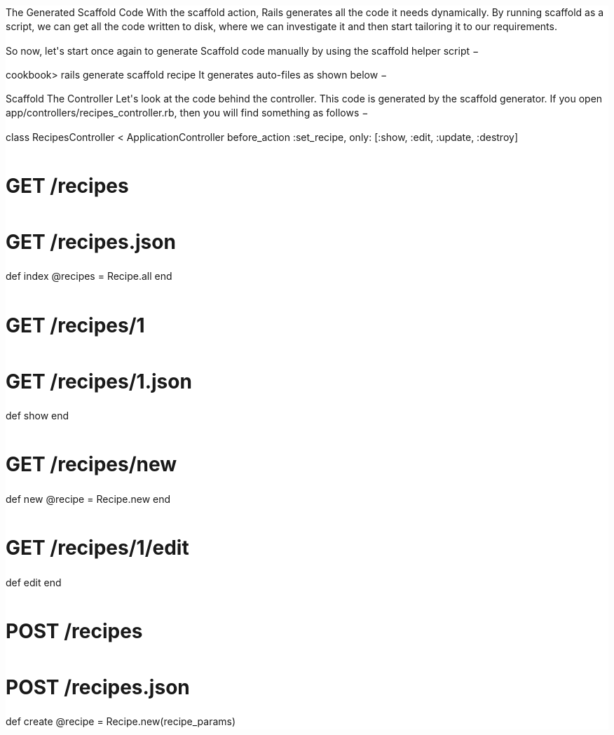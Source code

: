 The Generated Scaffold Code
With the scaffold action, Rails generates all the code it needs dynamically. By running scaffold as a script, we can get all the code written to disk, where we can investigate it and then start tailoring it to our requirements.

So now, let's start once again to generate Scaffold code manually by using the scaffold helper script −

cookbook> rails generate scaffold recipe
It generates auto-files as shown below −

Scaffold
The Controller
Let's look at the code behind the controller. This code is generated by the scaffold generator. If you open app/controllers/recipes_controller.rb, then you will find something as follows −

class RecipesController < ApplicationController
   before_action :set_recipe, only: [:show, :edit, :update, :destroy]
   
   # GET /recipes
   # GET /recipes.json
   def index
      @recipes = Recipe.all
   end
   
   # GET /recipes/1
   # GET /recipes/1.json
   def show
   end
   
   # GET /recipes/new
   def new
      @recipe = Recipe.new
   end
   
   # GET /recipes/1/edit
   def edit
   end
   
   # POST /recipes
   # POST /recipes.json
   def create
      @recipe = Recipe.new(recipe_params)
      